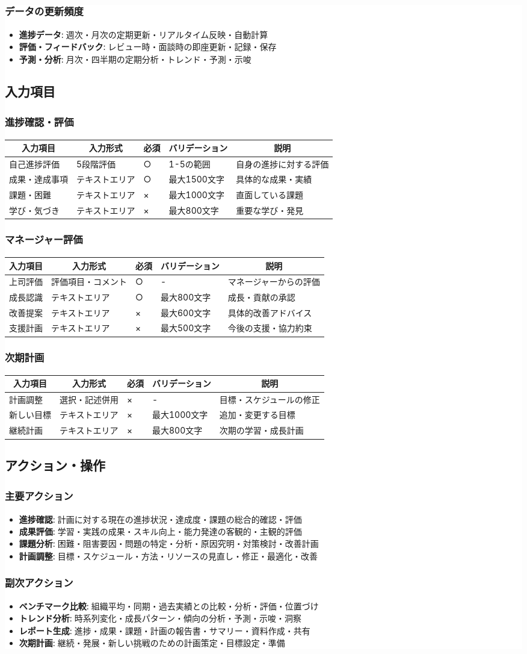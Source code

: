### データの更新頻度
- **進捗データ**: 週次・月次の定期更新・リアルタイム反映・自動計算
- **評価・フィードバック**: レビュー時・面談時の即座更新・記録・保存
- **予測・分析**: 月次・四半期の定期分析・トレンド・予測・示唆

## 入力項目

### 進捗確認・評価
| 入力項目 | 入力形式 | 必須 | バリデーション | 説明 |
|---------|---------|------|---------------|------|
| 自己進捗評価 | 5段階評価 | ○ | 1-5の範囲 | 自身の進捗に対する評価 |
| 成果・達成事項 | テキストエリア | ○ | 最大1500文字 | 具体的な成果・実績 |
| 課題・困難 | テキストエリア | × | 最大1000文字 | 直面している課題 |
| 学び・気づき | テキストエリア | × | 最大800文字 | 重要な学び・発見 |

### マネージャー評価
| 入力項目 | 入力形式 | 必須 | バリデーション | 説明 |
|---------|---------|------|---------------|------|
| 上司評価 | 評価項目・コメント | ○ | - | マネージャーからの評価 |
| 成長認識 | テキストエリア | ○ | 最大800文字 | 成長・貢献の承認 |
| 改善提案 | テキストエリア | × | 最大600文字 | 具体的改善アドバイス |
| 支援計画 | テキストエリア | × | 最大500文字 | 今後の支援・協力約束 |

### 次期計画
| 入力項目 | 入力形式 | 必須 | バリデーション | 説明 |
|---------|---------|------|---------------|------|
| 計画調整 | 選択・記述併用 | × | - | 目標・スケジュールの修正 |
| 新しい目標 | テキストエリア | × | 最大1000文字 | 追加・変更する目標 |
| 継続計画 | テキストエリア | × | 最大800文字 | 次期の学習・成長計画 |

## アクション・操作

### 主要アクション
- **進捗確認**: 計画に対する現在の進捗状況・達成度・課題の総合的確認・評価
- **成果評価**: 学習・実践の成果・スキル向上・能力発達の客観的・主観的評価
- **課題分析**: 困難・阻害要因・問題の特定・分析・原因究明・対策検討・改善計画
- **計画調整**: 目標・スケジュール・方法・リソースの見直し・修正・最適化・改善

### 副次アクション
- **ベンチマーク比較**: 組織平均・同期・過去実績との比較・分析・評価・位置づけ
- **トレンド分析**: 時系列変化・成長パターン・傾向の分析・予測・示唆・洞察
- **レポート生成**: 進捗・成果・課題・計画の報告書・サマリー・資料作成・共有
- **次期計画**: 継続・発展・新しい挑戦のための計画策定・目標設定・準備
